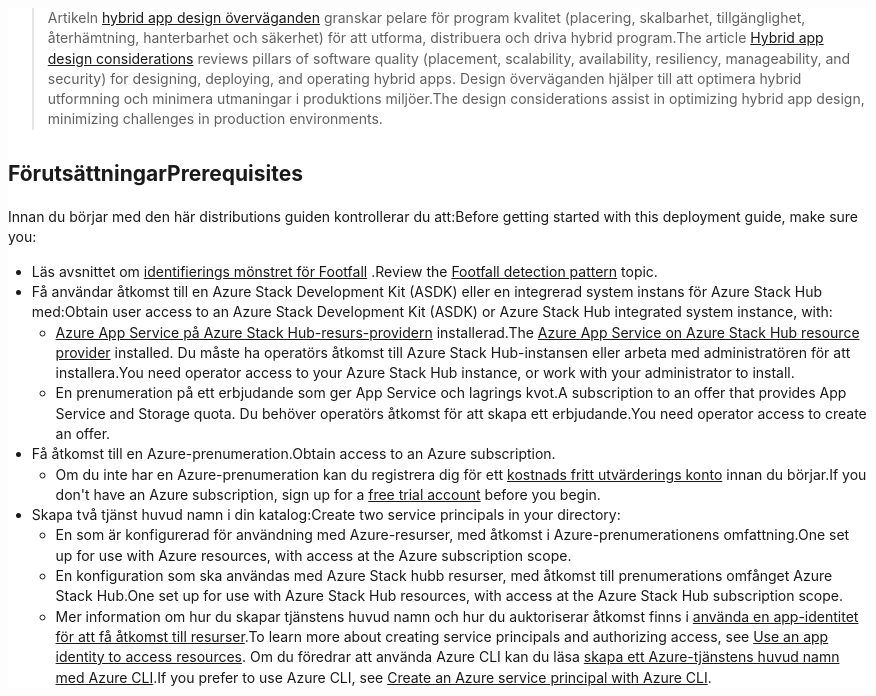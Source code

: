 > <span data-ttu-id="2b84e-112">Artikeln [hybrid app design överväganden](overview-app-design-considerations.md) granskar pelare för program kvalitet (placering, skalbarhet, tillgänglighet, återhämtning, hanterbarhet och säkerhet) för att utforma, distribuera och driva hybrid program.</span><span class="sxs-lookup"><span data-stu-id="2b84e-112">The article [Hybrid app design considerations](overview-app-design-considerations.md) reviews pillars of software quality (placement, scalability, availability, resiliency, manageability, and security) for designing, deploying, and operating hybrid apps.</span></span> <span data-ttu-id="2b84e-113">Design överväganden hjälper till att optimera hybrid utformning och minimera utmaningar i produktions miljöer.</span><span class="sxs-lookup"><span data-stu-id="2b84e-113">The design considerations assist in optimizing hybrid app design, minimizing challenges in production environments.</span></span>

## <a name="prerequisites"></a><span data-ttu-id="2b84e-114">Förutsättningar</span><span class="sxs-lookup"><span data-stu-id="2b84e-114">Prerequisites</span></span>

<span data-ttu-id="2b84e-115">Innan du börjar med den här distributions guiden kontrollerar du att:</span><span class="sxs-lookup"><span data-stu-id="2b84e-115">Before getting started with this deployment guide, make sure you:</span></span>

- <span data-ttu-id="2b84e-116">Läs avsnittet om [identifierings mönstret för Footfall](pattern-retail-footfall-detection.md) .</span><span class="sxs-lookup"><span data-stu-id="2b84e-116">Review the [Footfall detection pattern](pattern-retail-footfall-detection.md) topic.</span></span>
- <span data-ttu-id="2b84e-117">Få användar åtkomst till en Azure Stack Development Kit (ASDK) eller en integrerad system instans för Azure Stack Hub med:</span><span class="sxs-lookup"><span data-stu-id="2b84e-117">Obtain user access to an Azure Stack Development Kit (ASDK) or Azure Stack Hub integrated system instance, with:</span></span>
  - <span data-ttu-id="2b84e-118">[Azure App Service på Azure Stack Hub-resurs-providern](/azure-stack/operator/azure-stack-app-service-overview) installerad.</span><span class="sxs-lookup"><span data-stu-id="2b84e-118">The [Azure App Service on Azure Stack Hub resource provider](/azure-stack/operator/azure-stack-app-service-overview) installed.</span></span> <span data-ttu-id="2b84e-119">Du måste ha operatörs åtkomst till Azure Stack Hub-instansen eller arbeta med administratören för att installera.</span><span class="sxs-lookup"><span data-stu-id="2b84e-119">You need operator access to your Azure Stack Hub instance, or work with your administrator to install.</span></span>
  - <span data-ttu-id="2b84e-120">En prenumeration på ett erbjudande som ger App Service och lagrings kvot.</span><span class="sxs-lookup"><span data-stu-id="2b84e-120">A subscription to an offer that provides App Service and Storage quota.</span></span> <span data-ttu-id="2b84e-121">Du behöver operatörs åtkomst för att skapa ett erbjudande.</span><span class="sxs-lookup"><span data-stu-id="2b84e-121">You need operator access to create an offer.</span></span>
- <span data-ttu-id="2b84e-122">Få åtkomst till en Azure-prenumeration.</span><span class="sxs-lookup"><span data-stu-id="2b84e-122">Obtain access to an Azure subscription.</span></span>
  - <span data-ttu-id="2b84e-123">Om du inte har en Azure-prenumeration kan du registrera dig för ett [kostnads fritt utvärderings konto](https://azure.microsoft.com/free/) innan du börjar.</span><span class="sxs-lookup"><span data-stu-id="2b84e-123">If you don't have an Azure subscription, sign up for a [free trial account](https://azure.microsoft.com/free/) before you begin.</span></span>
- <span data-ttu-id="2b84e-124">Skapa två tjänst huvud namn i din katalog:</span><span class="sxs-lookup"><span data-stu-id="2b84e-124">Create two service principals in your directory:</span></span>
  - <span data-ttu-id="2b84e-125">En som är konfigurerad för användning med Azure-resurser, med åtkomst i Azure-prenumerationens omfattning.</span><span class="sxs-lookup"><span data-stu-id="2b84e-125">One set up for use with Azure resources, with access at the Azure subscription scope.</span></span>
  - <span data-ttu-id="2b84e-126">En konfiguration som ska användas med Azure Stack hubb resurser, med åtkomst till prenumerations omfånget Azure Stack Hub.</span><span class="sxs-lookup"><span data-stu-id="2b84e-126">One set up for use with Azure Stack Hub resources, with access at the Azure Stack Hub subscription scope.</span></span>
  - <span data-ttu-id="2b84e-127">Mer information om hur du skapar tjänstens huvud namn och hur du auktoriserar åtkomst finns i [använda en app-identitet för att få åtkomst till resurser](/azure-stack/operator/azure-stack-create-service-principals).</span><span class="sxs-lookup"><span data-stu-id="2b84e-127">To learn more about creating service principals and authorizing access, see [Use an app identity to access resources](/azure-stack/operator/azure-stack-create-service-principals).</span></span> <span data-ttu-id="2b84e-128">Om du föredrar att använda Azure CLI kan du läsa [skapa ett Azure-tjänstens huvud namn med Azure CLI](/cli/azure/create-an-azure-service-principal-azure-cli?view=azure-cli-latest&preserve-view=true).</span><span class="sxs-lookup"><span data-stu-id="2b84e-128">If you prefer to use Azure CLI, see [Create an Azure service principal with Azure CLI](/cli/azure/create-an-azure-service-principal-azure-cli?view=azure-cli-latest&preserve-view=true).</span></span>